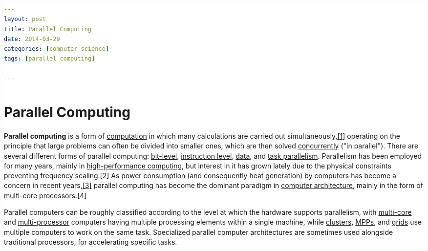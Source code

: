 ```yaml
---
layout: post
title: Parallel Computing
date: 2014-03-29
categories: [computer science]
tags: [parallel computing]

---
```



# Parallel Computing


**Parallel computing** is a form of
[computation](http://en.wikipedia.org/wiki/Computing "Computing") in which many calculations
are carried out simultaneously,[[1]](#cite_note-1) operating on the
principle that large problems can often be divided into smaller ones,
which are then solved
[concurrently](http://en.wikipedia.org/wiki/Concurrency_(computer_science) "Concurrency (computer science)")
("in parallel"). There are several different forms of parallel
computing:
[bit-level](http://en.wikipedia.org/wiki/Bit-level_parallelism "Bit-level parallelism"),
[instruction
level](http://en.wikipedia.org/wiki/Instruction_level_parallelism "Instruction level parallelism"),
[data](http://en.wikipedia.org/wiki/Data_parallelism "Data parallelism"), and [task
parallelism](http://en.wikipedia.org/wiki/Task_parallelism "Task parallelism"). Parallelism has
been employed for many years, mainly in [high-performance
computing](http://en.wikipedia.org/wiki/High_performance_computing "High performance computing"),
but interest in it has grown lately due to the physical constraints
preventing [frequency
scaling](http://en.wikipedia.org/wiki/Frequency_scaling "Frequency scaling").[[2]](#cite_note-2)
As power consumption (and consequently heat generation) by computers has
become a concern in recent years,[[3]](#cite_note-3) parallel
computing has become the dominant paradigm in [computer
architecture](http://en.wikipedia.org/wiki/Computer_architecture "Computer architecture"),
mainly in the form of [multi-core
processors](http://en.wikipedia.org/wiki/Multi-core_processor "Multi-core processor").[[4]](#cite_note-View-Power-4)

Parallel computers can be roughly classified according to the level at
which the hardware supports parallelism, with
[multi-core](http://en.wikipedia.org/wiki/Multi-core "Multi-core") and
[multi-processor](http://en.wikipedia.org/wiki/Symmetric_multiprocessing "Symmetric multiprocessing")
computers having multiple processing elements within a single machine,
while [clusters](http://en.wikipedia.org/wiki/Computer_cluster "Computer cluster"),
[MPPs](http://en.wikipedia.org/wiki/Massively_parallel_(computing) "Massively parallel (computing)"),
and [grids](http://en.wikipedia.org/wiki/Grid_computing "Grid computing") use multiple
computers to work on the same task. Specialized parallel computer
architectures are sometimes used alongside traditional processors, for
accelerating specific tasks.
